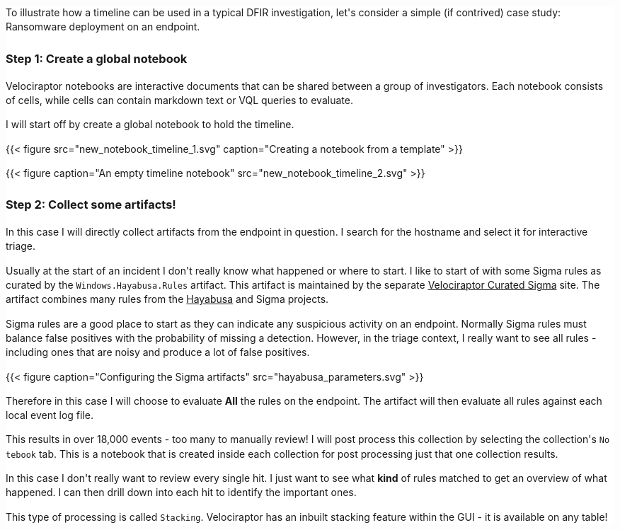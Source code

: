 To illustrate how a timeline can be used in a typical DFIR
investigation, let's consider a simple (if contrived) case study:
Ransomware deployment on an endpoint.

### Step 1: Create a global notebook

Velociraptor notebooks are interactive documents that can be shared
between a group of investigators. Each notebook consists of cells,
while cells can contain markdown text or VQL queries to evaluate.

I will start off by create a global notebook to hold the timeline.

{{< figure src="new_notebook_timeline_1.svg" caption="Creating a notebook from a template" >}}

{{< figure caption="An empty timeline notebook" src="new_notebook_timeline_2.svg" >}}


### Step 2: Collect some artifacts!

In this case I will directly collect artifacts from the endpoint in
question. I search for the hostname and select it for interactive
triage.

Usually at the start of an incident I don't really know what happened
or where to start. I like to start of with some Sigma rules as curated
by the `Windows.Hayabusa.Rules` artifact. This artifact is maintained
by the separate [Velociraptor Curated
Sigma](https://sigma.velocidex.com) site. The artifact combines many
rules from the
[Hayabusa](https://github.com/Yamato-Security/hayabusa-rules) and
Sigma projects.

Sigma rules are a good place to start as they can indicate any
suspicious activity on an endpoint. Normally Sigma rules must balance
false positives with the probability of missing a detection. However,
in the triage context, I really want to see all rules - including ones
that are noisy and produce a lot of false positives.

{{< figure caption="Configuring the Sigma artifacts" src="hayabusa_parameters.svg" >}}

Therefore in this case I will choose to evaluate **All** the rules on
the endpoint. The artifact will then evaluate all rules against each
local event log file.

This results in over 18,000 events - too many to manually review! I
will post process this collection by selecting the collection's
`Notebook` tab. This is a notebook that is created inside each
collection for post processing just that one collection results.


In this case I don't really want to review every single hit. I just
want to see what **kind** of rules matched to get an overview of what
happened. I can then drill down into each hit to identify the
important ones.

This type of processing is called `Stacking`. Velociraptor has an
inbuilt stacking feature within the GUI - it is available on any
table!
